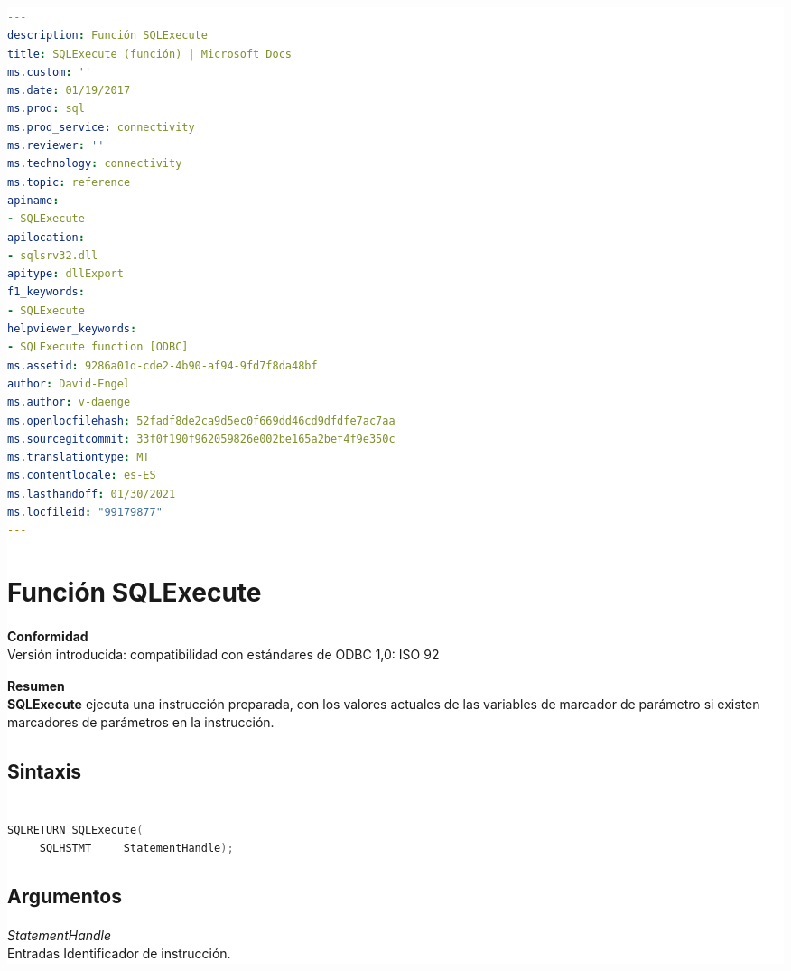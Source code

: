 ```yaml
---
description: Función SQLExecute
title: SQLExecute (función) | Microsoft Docs
ms.custom: ''
ms.date: 01/19/2017
ms.prod: sql
ms.prod_service: connectivity
ms.reviewer: ''
ms.technology: connectivity
ms.topic: reference
apiname:
- SQLExecute
apilocation:
- sqlsrv32.dll
apitype: dllExport
f1_keywords:
- SQLExecute
helpviewer_keywords:
- SQLExecute function [ODBC]
ms.assetid: 9286a01d-cde2-4b90-af94-9fd7f8da48bf
author: David-Engel
ms.author: v-daenge
ms.openlocfilehash: 52fadf8de2ca9d5ec0f669dd46cd9dfdfe7ac7aa
ms.sourcegitcommit: 33f0f190f962059826e002be165a2bef4f9e350c
ms.translationtype: MT
ms.contentlocale: es-ES
ms.lasthandoff: 01/30/2021
ms.locfileid: "99179877"
---
```

# <a name="sqlexecute-function"></a>Función SQLExecute
**Conformidad**  
 Versión introducida: compatibilidad con estándares de ODBC 1,0: ISO 92  
  
 **Resumen**  
 **SQLExecute** ejecuta una instrucción preparada, con los valores actuales de las variables de marcador de parámetro si existen marcadores de parámetros en la instrucción.  
  
## <a name="syntax"></a>Sintaxis  
  
```cpp  
  
SQLRETURN SQLExecute(  
     SQLHSTMT     StatementHandle);  
```  
  
## <a name="arguments"></a>Argumentos  
 *StatementHandle*  
 Entradas Identificador de instrucción.  
  